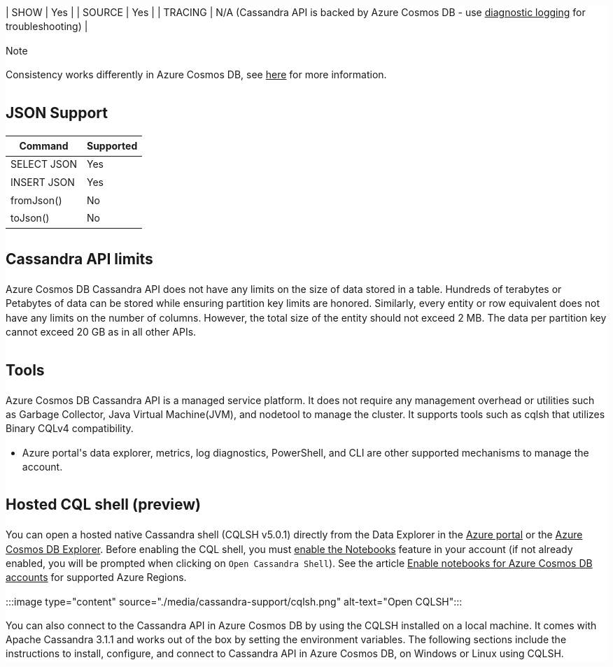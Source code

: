 | SHOW | Yes |
| SOURCE | Yes |
| TRACING | N/A (Cassandra API is backed by Azure Cosmos DB - use [diagnostic logging](../cosmosdb-monitor-resource-logs.md) for troubleshooting) |

> [!NOTE] 
> Consistency works differently in Azure Cosmos DB, see [here](apache-cassandra-consistency-mapping.md) for more information.  


## JSON Support
|Command  |Supported |
|---------|---------|
| SELECT JSON | Yes |
| INSERT JSON | Yes |
| fromJson() | No |
| toJson() | No |


## Cassandra API limits

Azure Cosmos DB Cassandra API does not have any limits on the size of data stored in a table. Hundreds of terabytes or Petabytes of data can be stored while ensuring partition key limits are honored. Similarly, every entity or row equivalent does not have any limits on the number of columns. However, the total size of the entity should not exceed 2 MB. The data per partition key cannot exceed 20 GB as in all other APIs.

## Tools 

Azure Cosmos DB Cassandra API is a managed service platform. It does not require any management overhead or utilities such as Garbage Collector, Java Virtual Machine(JVM), and nodetool to manage the cluster. It supports tools such as cqlsh that utilizes Binary CQLv4 compatibility. 

* Azure portal's data explorer, metrics, log diagnostics, PowerShell, and CLI are other supported mechanisms to manage the account.

## Hosted CQL shell (preview)

You can open a hosted native Cassandra shell (CQLSH v5.0.1) directly from the Data Explorer in the [Azure portal](../data-explorer.md) or the [Azure Cosmos DB Explorer](https://cosmos.azure.com/). Before enabling the CQL shell, you must [enable the Notebooks](../enable-notebooks.md) feature in your account (if not already enabled, you will be prompted when clicking on `Open Cassandra Shell`). See the article [Enable notebooks for Azure Cosmos DB accounts](../enable-notebooks.md#supported-regions) for supported Azure Regions.

:::image type="content" source="./media/cassandra-support/cqlsh.png" alt-text="Open CQLSH":::

You can also connect to the Cassandra API in Azure Cosmos DB by using the CQLSH installed on a local machine. It comes with Apache Cassandra 3.1.1 and works out of the box by setting the environment variables. The following sections include the instructions to install, configure, and connect to Cassandra API in Azure Cosmos DB, on Windows or Linux using CQLSH.
